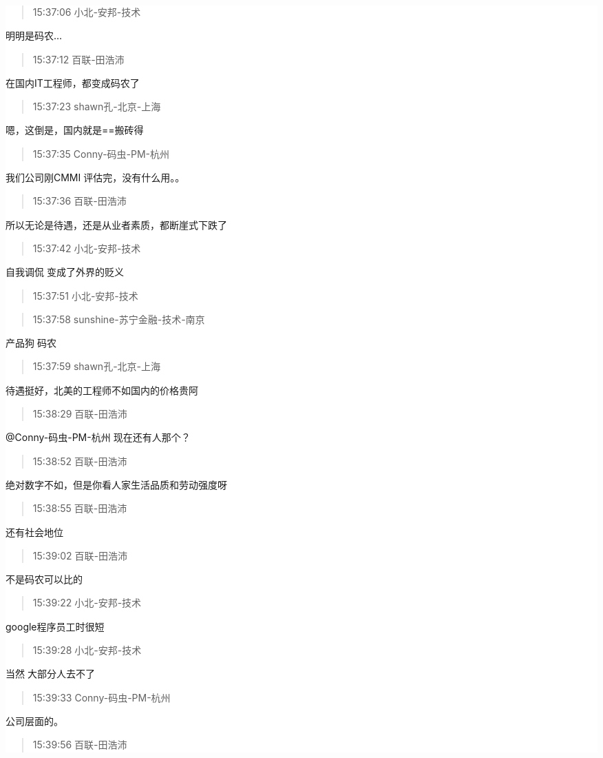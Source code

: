 > 15:37:06  小北-安邦-技术  
   
明明是码农...  
   
> 15:37:12  百联-田浩沛  
   
在国内IT工程师，都变成码农了  
   
> 15:37:23  shawn孔-北京-上海  
   
嗯，这倒是，国内就是==搬砖得  
   
> 15:37:35  Conny-码虫-PM-杭州  
   
我们公司刚CMMI 评估完，没有什么用。。  
   
> 15:37:36  百联-田浩沛  
   
所以无论是待遇，还是从业者素质，都断崖式下跌了  
   
> 15:37:42  小北-安邦-技术  
   
自我调侃 变成了外界的贬义  
   
> 15:37:51  小北-安邦-技术  
   
  
   
> 15:37:58  sunshine-苏宁金融-技术-南京  
   
产品狗 码农  
   
> 15:37:59  shawn孔-北京-上海  
   
待遇挺好，北美的工程师不如国内的价格贵阿  
   
> 15:38:29  百联-田浩沛  
   
@Conny-码虫-PM-杭州 现在还有人那个？  
   
> 15:38:52  百联-田浩沛  
   
绝对数字不如，但是你看人家生活品质和劳动强度呀  
   
> 15:38:55  百联-田浩沛  
   
还有社会地位  
   
> 15:39:02  百联-田浩沛  
   
不是码农可以比的  
   
> 15:39:22  小北-安邦-技术  
   
google程序员工时很短  
   
> 15:39:28  小北-安邦-技术  
   
当然 大部分人去不了  
   
> 15:39:33  Conny-码虫-PM-杭州  
   
公司层面的。  
   
> 15:39:56  百联-田浩沛  
   